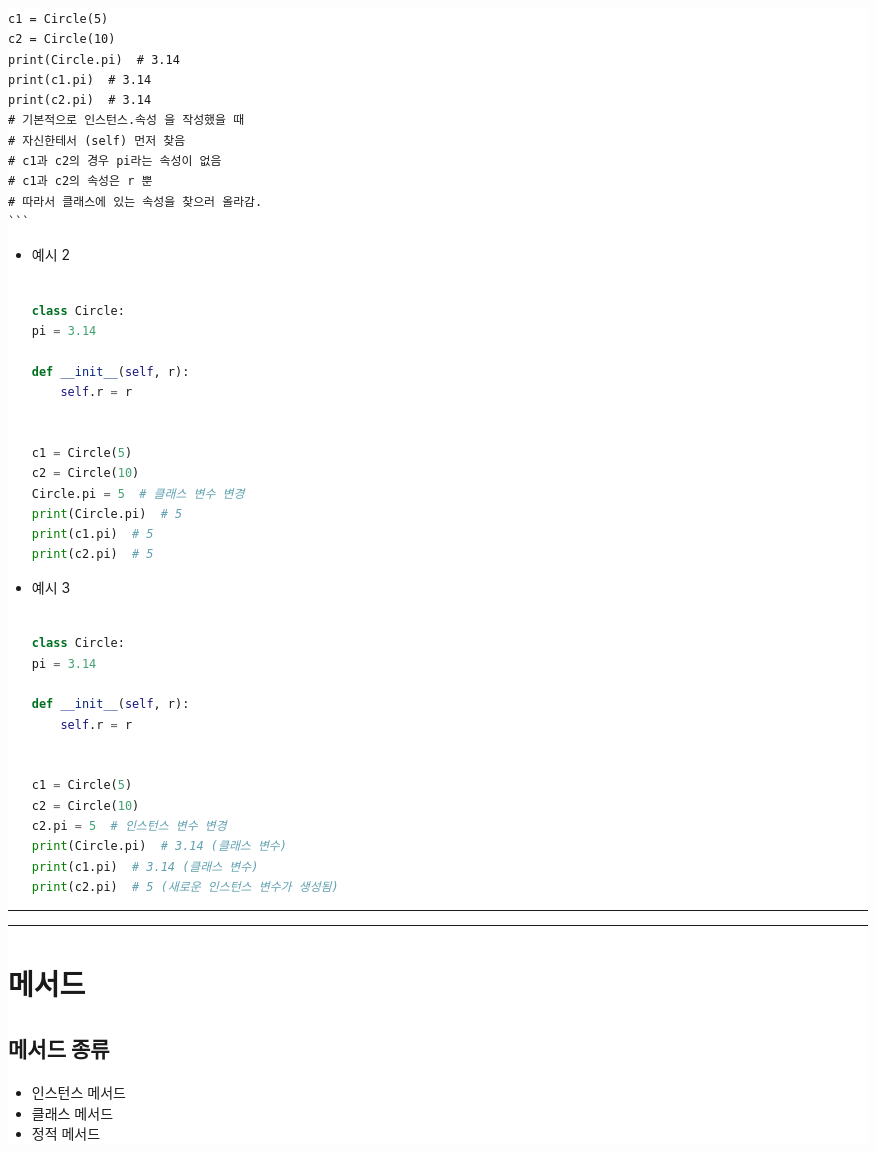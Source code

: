 
    c1 = Circle(5)
    c2 = Circle(10)
    print(Circle.pi)  # 3.14
    print(c1.pi)  # 3.14
    print(c2.pi)  # 3.14 
    # 기본적으로 인스턴스.속성 을 작성했을 때
    # 자신한테서 (self) 먼저 찾음
    # c1과 c2의 경우 pi라는 속성이 없음
    # c1과 c2의 속성은 r 뿐
    # 따라서 클래스에 있는 속성을 찾으러 올라감.
    ```
- 예시 2

    ```py
    
    class Circle:
    pi = 3.14

    def __init__(self, r):
        self.r = r 


    c1 = Circle(5)
    c2 = Circle(10)
    Circle.pi = 5  # 클래스 변수 변경
    print(Circle.pi)  # 5
    print(c1.pi)  # 5
    print(c2.pi)  # 5 
    ```
- 예시 3 

    ```py
    
    class Circle:
    pi = 3.14

    def __init__(self, r):
        self.r = r 


    c1 = Circle(5)
    c2 = Circle(10)
    c2.pi = 5  # 인스턴스 변수 변경
    print(Circle.pi)  # 3.14 (클래스 변수)
    print(c1.pi)  # 3.14 (클래스 변수)
    print(c2.pi)  # 5 (새로운 인스턴스 변수가 생성됨)
    ```
---
---
# 메서드
## 메서드 종류
- 인스턴스 메서드
- 클래스 메서드
- 정적 메서드
